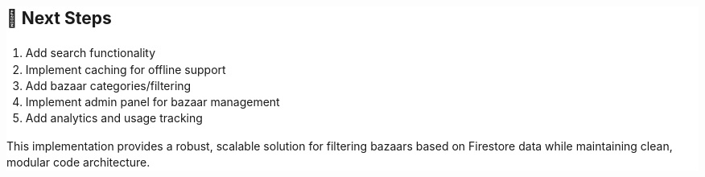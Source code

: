 ## 📝 Next Steps

1. Add search functionality
2. Implement caching for offline support
3. Add bazaar categories/filtering
4. Implement admin panel for bazaar management
5. Add analytics and usage tracking

This implementation provides a robust, scalable solution for filtering bazaars based on Firestore data while maintaining clean, modular code architecture. 